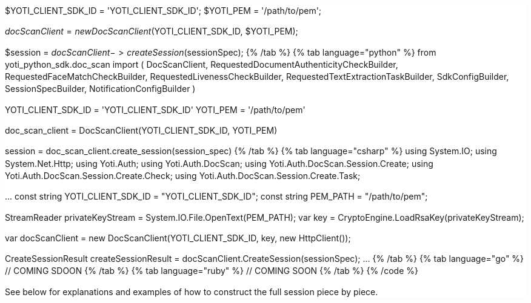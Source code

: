 $YOTI_CLIENT_SDK_ID = 'YOTI_CLIENT_SDK_ID';
$YOTI_PEM = '/path/to/pem';

$docScanClient = new DocScanClient($YOTI_CLIENT_SDK_ID, $YOTI_PEM);

$session = $docScanClient->createSession($sessionSpec);
{% /tab %}
{% tab language="python" %}
from yoti_python_sdk.doc_scan import (
    DocScanClient,
    RequestedDocumentAuthenticityCheckBuilder,
    RequestedFaceMatchCheckBuilder,
    RequestedLivenessCheckBuilder,
    RequestedTextExtractionTaskBuilder,
    SdkConfigBuilder,
    SessionSpecBuilder,
    NotificationConfigBuilder
)

YOTI_CLIENT_SDK_ID = 'YOTI_CLIENT_SDK_ID'
YOTI_PEM = '/path/to/pem'

doc_scan_client = DocScanClient(YOTI_CLIENT_SDK_ID, YOTI_PEM)

session = doc_scan_client.create_session(session_spec)
{% /tab %}
{% tab language="csharp" %}
using System.IO;
using System.Net.Http;
using Yoti.Auth;
using Yoti.Auth.DocScan;
using Yoti.Auth.DocScan.Session.Create;
using Yoti.Auth.DocScan.Session.Create.Check;
using Yoti.Auth.DocScan.Session.Create.Task;

...
const string YOTI_CLIENT_SDK_ID = "YOTI_CLIENT_SDK_ID";
const string PEM_PATH = "/path/to/pem";

StreamReader privateKeyStream = System.IO.File.OpenText(PEM_PATH);
var key = CryptoEngine.LoadRsaKey(privateKeyStream);

var docScanClient = new DocScanClient(YOTI_CLIENT_SDK_ID, key, new HttpClient());

CreateSessionResult createSessionResult = docScanClient.CreateSession(sessionSpec);
...
{% /tab %}
{% tab language="go" %}
// COMING SDOON
{% /tab %}
{% tab language="ruby" %}
// COMING SOON
{% /tab %}
{% /code %}

 See  below for explanations and examples of how to construct the full session piece by piece.
